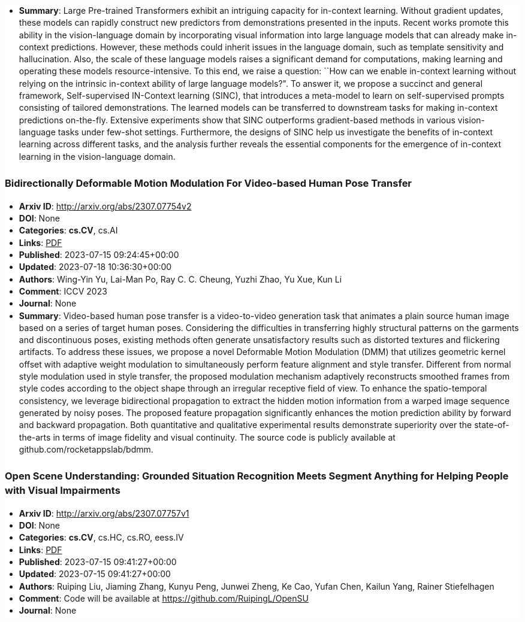 - **Summary**: Large Pre-trained Transformers exhibit an intriguing capacity for in-context learning. Without gradient updates, these models can rapidly construct new predictors from demonstrations presented in the inputs. Recent works promote this ability in the vision-language domain by incorporating visual information into large language models that can already make in-context predictions. However, these methods could inherit issues in the language domain, such as template sensitivity and hallucination. Also, the scale of these language models raises a significant demand for computations, making learning and operating these models resource-intensive. To this end, we raise a question: ``How can we enable in-context learning without relying on the intrinsic in-context ability of large language models?". To answer it, we propose a succinct and general framework, Self-supervised IN-Context learning (SINC), that introduces a meta-model to learn on self-supervised prompts consisting of tailored demonstrations. The learned models can be transferred to downstream tasks for making in-context predictions on-the-fly. Extensive experiments show that SINC outperforms gradient-based methods in various vision-language tasks under few-shot settings. Furthermore, the designs of SINC help us investigate the benefits of in-context learning across different tasks, and the analysis further reveals the essential components for the emergence of in-context learning in the vision-language domain.



### Bidirectionally Deformable Motion Modulation For Video-based Human Pose Transfer
- **Arxiv ID**: http://arxiv.org/abs/2307.07754v2
- **DOI**: None
- **Categories**: **cs.CV**, cs.AI
- **Links**: [PDF](http://arxiv.org/pdf/2307.07754v2)
- **Published**: 2023-07-15 09:24:45+00:00
- **Updated**: 2023-07-18 10:36:30+00:00
- **Authors**: Wing-Yin Yu, Lai-Man Po, Ray C. C. Cheung, Yuzhi Zhao, Yu Xue, Kun Li
- **Comment**: ICCV 2023
- **Journal**: None
- **Summary**: Video-based human pose transfer is a video-to-video generation task that animates a plain source human image based on a series of target human poses. Considering the difficulties in transferring highly structural patterns on the garments and discontinuous poses, existing methods often generate unsatisfactory results such as distorted textures and flickering artifacts. To address these issues, we propose a novel Deformable Motion Modulation (DMM) that utilizes geometric kernel offset with adaptive weight modulation to simultaneously perform feature alignment and style transfer. Different from normal style modulation used in style transfer, the proposed modulation mechanism adaptively reconstructs smoothed frames from style codes according to the object shape through an irregular receptive field of view. To enhance the spatio-temporal consistency, we leverage bidirectional propagation to extract the hidden motion information from a warped image sequence generated by noisy poses. The proposed feature propagation significantly enhances the motion prediction ability by forward and backward propagation. Both quantitative and qualitative experimental results demonstrate superiority over the state-of-the-arts in terms of image fidelity and visual continuity. The source code is publicly available at github.com/rocketappslab/bdmm.



### Open Scene Understanding: Grounded Situation Recognition Meets Segment Anything for Helping People with Visual Impairments
- **Arxiv ID**: http://arxiv.org/abs/2307.07757v1
- **DOI**: None
- **Categories**: **cs.CV**, cs.HC, cs.RO, eess.IV
- **Links**: [PDF](http://arxiv.org/pdf/2307.07757v1)
- **Published**: 2023-07-15 09:41:27+00:00
- **Updated**: 2023-07-15 09:41:27+00:00
- **Authors**: Ruiping Liu, Jiaming Zhang, Kunyu Peng, Junwei Zheng, Ke Cao, Yufan Chen, Kailun Yang, Rainer Stiefelhagen
- **Comment**: Code will be available at https://github.com/RuipingL/OpenSU
- **Journal**: None
